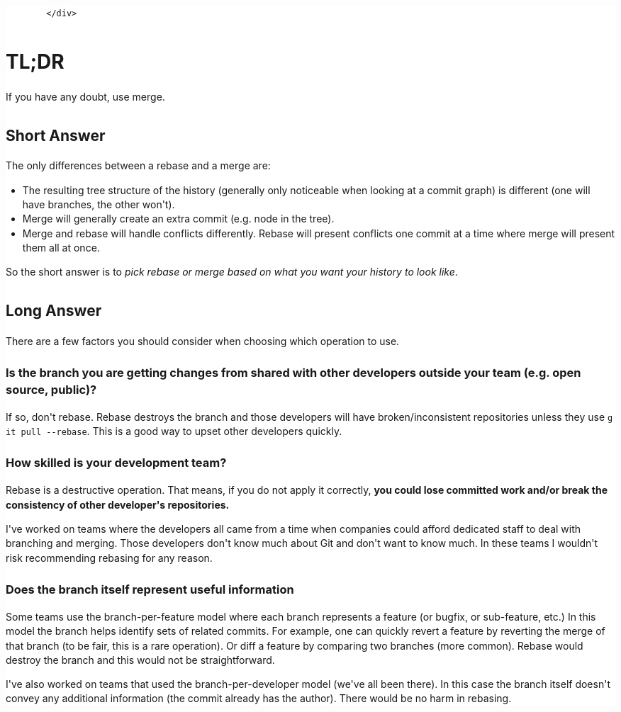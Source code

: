 


</div>

            </div>
            


<div>
    <div>
<h1>TL;DR</h1>

<p>If you have any doubt, use merge.</p>

<h2>Short Answer</h2>

<p>The only differences between a rebase and a merge are:</p>

<ul>
<li>The resulting tree structure of the history (generally only noticeable when looking at a commit graph) is different (one will have branches, the other won't).</li>
<li>Merge will generally create an extra commit (e.g. node in the tree).</li>
<li>Merge and rebase will handle conflicts differently.  Rebase will present conflicts one commit at a time where merge will present them all at once.</li>
</ul>

<p>So the short answer is to <em>pick rebase or merge based on what you want your history to look like</em>.</p>

<h2>Long Answer</h2>

<p>There are a few factors you should consider when choosing which operation to use.</p>

<h3>Is the branch you are getting changes from shared with other developers outside your team (e.g. open source, public)?</h3>

<p>If so, don't rebase.  Rebase destroys the branch and those developers will have broken/inconsistent repositories unless they use <code>git pull --rebase</code>.  This is a good way to upset other developers quickly.</p>

<h3>How skilled is your development team?</h3>

<p>Rebase is a destructive operation.  That means, if you do not apply it correctly, <strong>you could lose committed work and/or break the consistency of other developer's repositories.</strong></p>

<p>I've worked on teams where the developers all came from a time when companies could afford dedicated staff to deal with branching and merging.  Those developers don't know much about Git and don't want to know much.  In these teams I wouldn't risk recommending rebasing for any reason.</p>

<h3>Does the branch itself represent useful information</h3>

<p>Some teams use the branch-per-feature model where each branch represents a feature (or bugfix, or sub-feature, etc.)  In this model the branch helps identify sets of related commits.  For example, one can quickly revert a feature by reverting the merge of that branch (to be fair, this is a rare operation).  Or diff a feature by comparing two branches (more common).  Rebase would destroy the branch and this would not be straightforward.</p>

<p>I've also worked on teams that used the branch-per-developer model (we've all been there).  In this case the branch itself doesn't convey any additional information (the commit already has the author).  There would be no harm in rebasing.</p>
